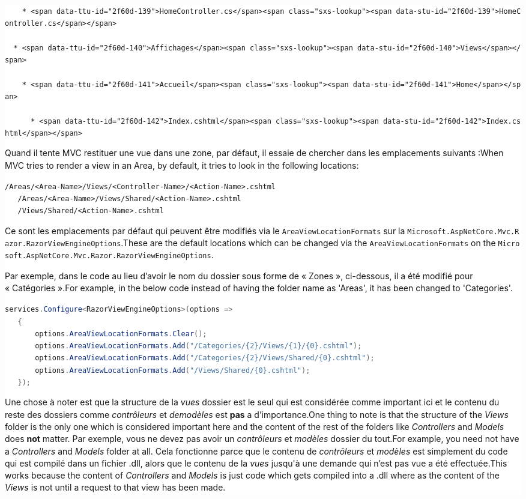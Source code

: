         * <span data-ttu-id="2f60d-139">HomeController.cs</span><span class="sxs-lookup"><span data-stu-id="2f60d-139">HomeController.cs</span></span>

      * <span data-ttu-id="2f60d-140">Affichages</span><span class="sxs-lookup"><span data-stu-id="2f60d-140">Views</span></span>

        * <span data-ttu-id="2f60d-141">Accueil</span><span class="sxs-lookup"><span data-stu-id="2f60d-141">Home</span></span>

          * <span data-ttu-id="2f60d-142">Index.cshtml</span><span class="sxs-lookup"><span data-stu-id="2f60d-142">Index.cshtml</span></span>

<span data-ttu-id="2f60d-143">Quand il tente MVC restituer une vue dans une zone, par défaut, il essaie de chercher dans les emplacements suivants :</span><span class="sxs-lookup"><span data-stu-id="2f60d-143">When MVC tries to render a view in an Area, by default, it tries to look in the following locations:</span></span>

```text
/Areas/<Area-Name>/Views/<Controller-Name>/<Action-Name>.cshtml
   /Areas/<Area-Name>/Views/Shared/<Action-Name>.cshtml
   /Views/Shared/<Action-Name>.cshtml
   ```

<span data-ttu-id="2f60d-144">Ce sont les emplacements par défaut qui peuvent être modifiés via le `AreaViewLocationFormats` sur la `Microsoft.AspNetCore.Mvc.Razor.RazorViewEngineOptions`.</span><span class="sxs-lookup"><span data-stu-id="2f60d-144">These are the default locations which can be changed via the `AreaViewLocationFormats` on the `Microsoft.AspNetCore.Mvc.Razor.RazorViewEngineOptions`.</span></span>

<span data-ttu-id="2f60d-145">Par exemple, dans le code au lieu d’avoir le nom du dossier sous forme de « Zones », ci-dessous, il a été modifié pour « Catégories ».</span><span class="sxs-lookup"><span data-stu-id="2f60d-145">For example, in the below code instead of having the folder name as 'Areas', it has been changed to 'Categories'.</span></span>

```csharp
services.Configure<RazorViewEngineOptions>(options =>
   {
       options.AreaViewLocationFormats.Clear();
       options.AreaViewLocationFormats.Add("/Categories/{2}/Views/{1}/{0}.cshtml");
       options.AreaViewLocationFormats.Add("/Categories/{2}/Views/Shared/{0}.cshtml");
       options.AreaViewLocationFormats.Add("/Views/Shared/{0}.cshtml");
   });
   ```

<span data-ttu-id="2f60d-146">Une chose à noter est que la structure de la *vues* dossier est le seul qui est considérée comme important ici et le contenu du reste des dossiers comme *contrôleurs* et *demodèles* est **pas** a d’importance.</span><span class="sxs-lookup"><span data-stu-id="2f60d-146">One thing to note is that the structure of the *Views* folder is the only one which is considered important here and the content of the rest of the folders like *Controllers* and *Models* does **not** matter.</span></span> <span data-ttu-id="2f60d-147">Par exemple, vous ne devez pas avoir un *contrôleurs* et *modèles* dossier du tout.</span><span class="sxs-lookup"><span data-stu-id="2f60d-147">For example, you need not have a *Controllers* and *Models* folder at all.</span></span> <span data-ttu-id="2f60d-148">Cela fonctionne parce que le contenu de *contrôleurs* et *modèles* est simplement du code qui est compilé dans un fichier .dll, alors que le contenu de la *vues* jusqu'à une demande qui n’est pas vue a été effectuée.</span><span class="sxs-lookup"><span data-stu-id="2f60d-148">This works because the content of *Controllers* and *Models* is just code which gets compiled into a .dll where as the content of the *Views* is not until a request to that view has been made.</span></span>
